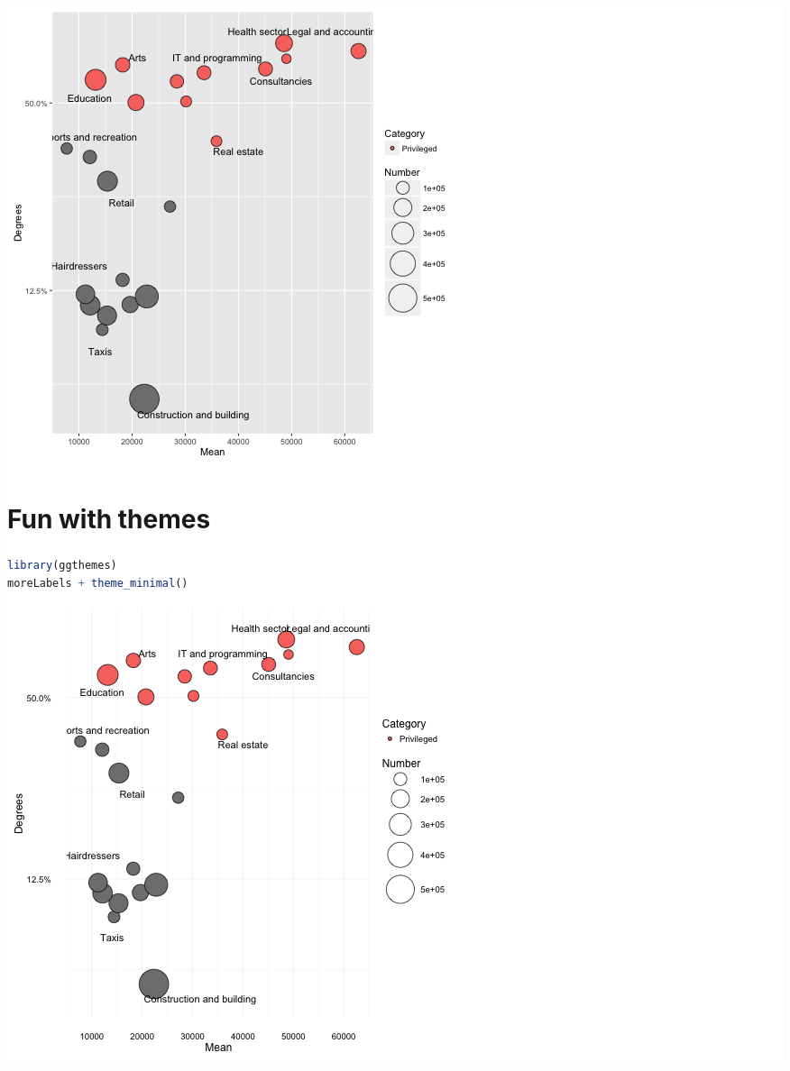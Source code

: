 ![plot of chunk unnamed-chunk-12](week6-figure/unnamed-chunk-12-1.png)

Fun with themes
========================================================

```r
library(ggthemes)
moreLabels + theme_minimal()
```

![plot of chunk unnamed-chunk-13](week6-figure/unnamed-chunk-13-1.png)
